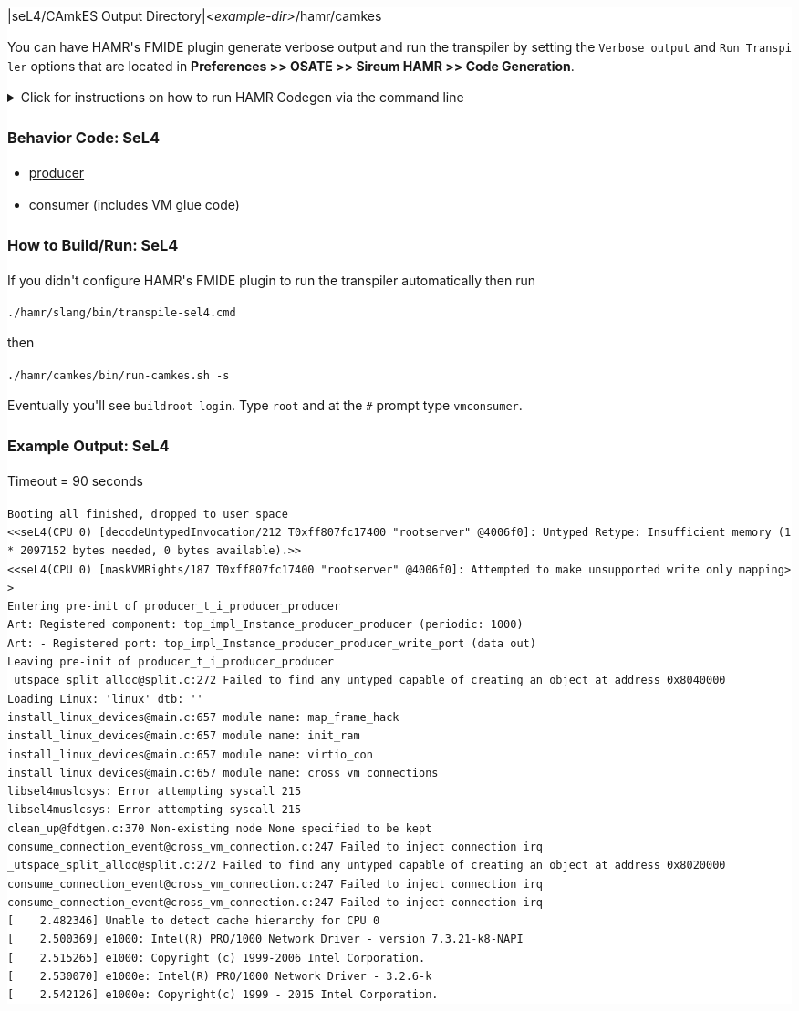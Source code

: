 |seL4/CAmkES Output Directory|_&lt;example-dir&gt;_/hamr/camkes

You can have HAMR's FMIDE plugin generate verbose output and run the transpiler by setting the ``Verbose output`` and ``Run Transpiler``
options that are located in __Preferences >> OSATE >> Sireum HAMR >> Code Generation__.



<details><summary>Click for instructions on how to run HAMR Codegen via the command line</summary></details>



### Behavior Code: SeL4

  * [producer](hamr/c/ext-c/producer_t_i_producer_producer/producer_t_i_producer_producer.c)

  * [consumer (includes VM glue code)](hamr/camkes/components/VM/apps/vmconsumer/vmconsumer.c)



### How to Build/Run: SeL4

If you didn't configure HAMR's FMIDE plugin to run the transpiler automatically then run
```
./hamr/slang/bin/transpile-sel4.cmd
```
then

```
./hamr/camkes/bin/run-camkes.sh -s
```


Eventually you'll see ``buildroot login``.  Type ``root`` and at the ``#`` prompt type ``vmconsumer``.

### Example Output: SeL4

Timeout = 90 seconds
```
Booting all finished, dropped to user space
<<seL4(CPU 0) [decodeUntypedInvocation/212 T0xff807fc17400 "rootserver" @4006f0]: Untyped Retype: Insufficient memory (1 * 2097152 bytes needed, 0 bytes available).>>
<<seL4(CPU 0) [maskVMRights/187 T0xff807fc17400 "rootserver" @4006f0]: Attempted to make unsupported write only mapping>>
Entering pre-init of producer_t_i_producer_producer
Art: Registered component: top_impl_Instance_producer_producer (periodic: 1000)
Art: - Registered port: top_impl_Instance_producer_producer_write_port (data out)
Leaving pre-init of producer_t_i_producer_producer
_utspace_split_alloc@split.c:272 Failed to find any untyped capable of creating an object at address 0x8040000
Loading Linux: 'linux' dtb: ''
install_linux_devices@main.c:657 module name: map_frame_hack
install_linux_devices@main.c:657 module name: init_ram
install_linux_devices@main.c:657 module name: virtio_con
install_linux_devices@main.c:657 module name: cross_vm_connections
libsel4muslcsys: Error attempting syscall 215
libsel4muslcsys: Error attempting syscall 215
clean_up@fdtgen.c:370 Non-existing node None specified to be kept
consume_connection_event@cross_vm_connection.c:247 Failed to inject connection irq
_utspace_split_alloc@split.c:272 Failed to find any untyped capable of creating an object at address 0x8020000
consume_connection_event@cross_vm_connection.c:247 Failed to inject connection irq
consume_connection_event@cross_vm_connection.c:247 Failed to inject connection irq
[    2.482346] Unable to detect cache hierarchy for CPU 0
[    2.500369] e1000: Intel(R) PRO/1000 Network Driver - version 7.3.21-k8-NAPI
[    2.515265] e1000: Copyright (c) 1999-2006 Intel Corporation.
[    2.530070] e1000e: Intel(R) PRO/1000 Network Driver - 3.2.6-k
[    2.542126] e1000e: Copyright(c) 1999 - 2015 Intel Corporation.
```
